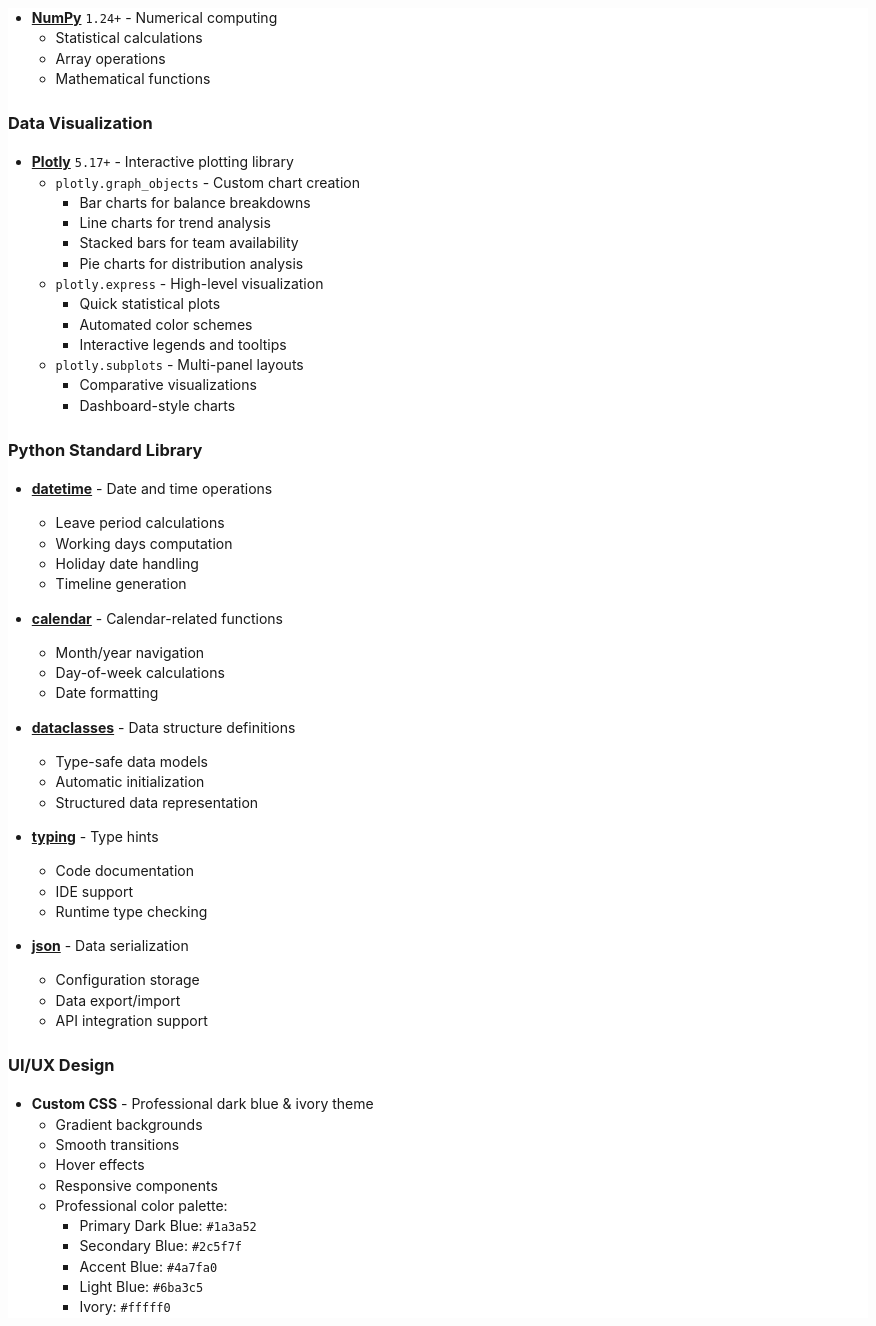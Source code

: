 - **[NumPy](https://numpy.org/)** `1.24+` - Numerical computing
  - Statistical calculations
  - Array operations
  - Mathematical functions

### Data Visualization
- **[Plotly](https://plotly.com/python/)** `5.17+` - Interactive plotting library
  - `plotly.graph_objects` - Custom chart creation
    - Bar charts for balance breakdowns
    - Line charts for trend analysis
    - Stacked bars for team availability
    - Pie charts for distribution analysis
  - `plotly.express` - High-level visualization
    - Quick statistical plots
    - Automated color schemes
    - Interactive legends and tooltips
  - `plotly.subplots` - Multi-panel layouts
    - Comparative visualizations
    - Dashboard-style charts

### Python Standard Library
- **[datetime](https://docs.python.org/3/library/datetime.html)** - Date and time operations
  - Leave period calculations
  - Working days computation
  - Holiday date handling
  - Timeline generation

- **[calendar](https://docs.python.org/3/library/calendar.html)** - Calendar-related functions
  - Month/year navigation
  - Day-of-week calculations
  - Date formatting

- **[dataclasses](https://docs.python.org/3/library/dataclasses.html)** - Data structure definitions
  - Type-safe data models
  - Automatic initialization
  - Structured data representation

- **[typing](https://docs.python.org/3/library/typing.html)** - Type hints
  - Code documentation
  - IDE support
  - Runtime type checking

- **[json](https://docs.python.org/3/library/json.html)** - Data serialization
  - Configuration storage
  - Data export/import
  - API integration support

### UI/UX Design
- **Custom CSS** - Professional dark blue & ivory theme
  - Gradient backgrounds
  - Smooth transitions
  - Hover effects
  - Responsive components
  - Professional color palette:
    - Primary Dark Blue: `#1a3a52`
    - Secondary Blue: `#2c5f7f`
    - Accent Blue: `#4a7fa0`
    - Light Blue: `#6ba3c5`
    - Ivory: `#fffff0`
